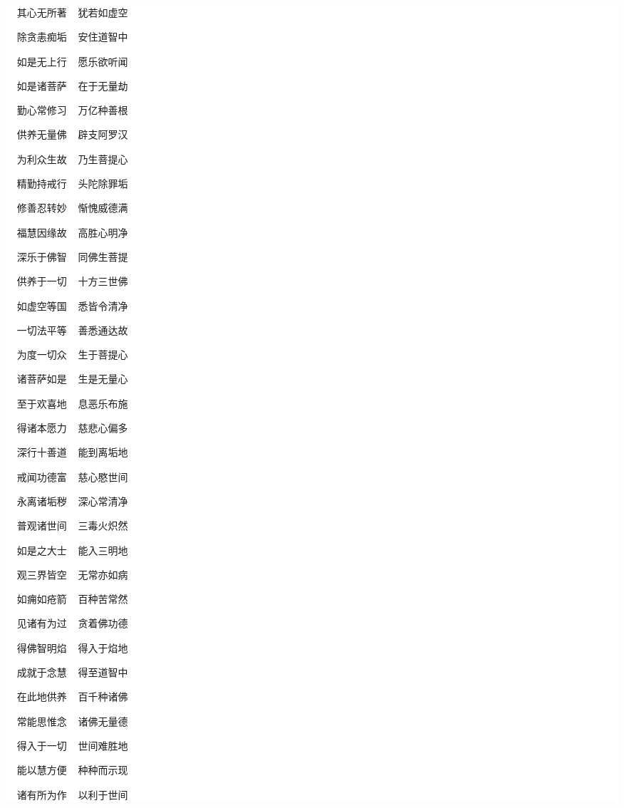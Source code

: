&nbsp;&nbsp;&nbsp;&nbsp;其心无所著&nbsp;&nbsp;&nbsp;&nbsp;犹若如虚空

&nbsp;&nbsp;&nbsp;&nbsp;除贪恚痴垢&nbsp;&nbsp;&nbsp;&nbsp;安住道智中

&nbsp;&nbsp;&nbsp;&nbsp;如是无上行&nbsp;&nbsp;&nbsp;&nbsp;愿乐欲听闻

&nbsp;&nbsp;&nbsp;&nbsp;如是诸菩萨&nbsp;&nbsp;&nbsp;&nbsp;在于无量劫

&nbsp;&nbsp;&nbsp;&nbsp;勤心常修习&nbsp;&nbsp;&nbsp;&nbsp;万亿种善根

&nbsp;&nbsp;&nbsp;&nbsp;供养无量佛&nbsp;&nbsp;&nbsp;&nbsp;辟支阿罗汉

&nbsp;&nbsp;&nbsp;&nbsp;为利众生故&nbsp;&nbsp;&nbsp;&nbsp;乃生菩提心

&nbsp;&nbsp;&nbsp;&nbsp;精勤持戒行&nbsp;&nbsp;&nbsp;&nbsp;头陀除罪垢

&nbsp;&nbsp;&nbsp;&nbsp;修善忍转妙&nbsp;&nbsp;&nbsp;&nbsp;惭愧威德满

&nbsp;&nbsp;&nbsp;&nbsp;福慧因缘故&nbsp;&nbsp;&nbsp;&nbsp;高胜心明净

&nbsp;&nbsp;&nbsp;&nbsp;深乐于佛智&nbsp;&nbsp;&nbsp;&nbsp;同佛生菩提

&nbsp;&nbsp;&nbsp;&nbsp;供养于一切&nbsp;&nbsp;&nbsp;&nbsp;十方三世佛

&nbsp;&nbsp;&nbsp;&nbsp;如虚空等国&nbsp;&nbsp;&nbsp;&nbsp;悉皆令清净

&nbsp;&nbsp;&nbsp;&nbsp;一切法平等&nbsp;&nbsp;&nbsp;&nbsp;善悉通达故

&nbsp;&nbsp;&nbsp;&nbsp;为度一切众&nbsp;&nbsp;&nbsp;&nbsp;生于菩提心

&nbsp;&nbsp;&nbsp;&nbsp;诸菩萨如是&nbsp;&nbsp;&nbsp;&nbsp;生是无量心

&nbsp;&nbsp;&nbsp;&nbsp;至于欢喜地&nbsp;&nbsp;&nbsp;&nbsp;息恶乐布施

&nbsp;&nbsp;&nbsp;&nbsp;得诸本愿力&nbsp;&nbsp;&nbsp;&nbsp;慈悲心偏多

&nbsp;&nbsp;&nbsp;&nbsp;深行十善道&nbsp;&nbsp;&nbsp;&nbsp;能到离垢地

&nbsp;&nbsp;&nbsp;&nbsp;戒闻功德富&nbsp;&nbsp;&nbsp;&nbsp;慈心愍世间

&nbsp;&nbsp;&nbsp;&nbsp;永离诸垢秽&nbsp;&nbsp;&nbsp;&nbsp;深心常清净

&nbsp;&nbsp;&nbsp;&nbsp;普观诸世间&nbsp;&nbsp;&nbsp;&nbsp;三毒火炽然

&nbsp;&nbsp;&nbsp;&nbsp;如是之大士&nbsp;&nbsp;&nbsp;&nbsp;能入三明地

&nbsp;&nbsp;&nbsp;&nbsp;观三界皆空&nbsp;&nbsp;&nbsp;&nbsp;无常亦如病

&nbsp;&nbsp;&nbsp;&nbsp;如痈如疮箭&nbsp;&nbsp;&nbsp;&nbsp;百种苦常然

&nbsp;&nbsp;&nbsp;&nbsp;见诸有为过&nbsp;&nbsp;&nbsp;&nbsp;贪着佛功德

&nbsp;&nbsp;&nbsp;&nbsp;得佛智明焰&nbsp;&nbsp;&nbsp;&nbsp;得入于焰地

&nbsp;&nbsp;&nbsp;&nbsp;成就于念慧&nbsp;&nbsp;&nbsp;&nbsp;得至道智中

&nbsp;&nbsp;&nbsp;&nbsp;在此地供养&nbsp;&nbsp;&nbsp;&nbsp;百千种诸佛

&nbsp;&nbsp;&nbsp;&nbsp;常能思惟念&nbsp;&nbsp;&nbsp;&nbsp;诸佛无量德

&nbsp;&nbsp;&nbsp;&nbsp;得入于一切&nbsp;&nbsp;&nbsp;&nbsp;世间难胜地

&nbsp;&nbsp;&nbsp;&nbsp;能以慧方便&nbsp;&nbsp;&nbsp;&nbsp;种种而示现

&nbsp;&nbsp;&nbsp;&nbsp;诸有所为作&nbsp;&nbsp;&nbsp;&nbsp;以利于世间
